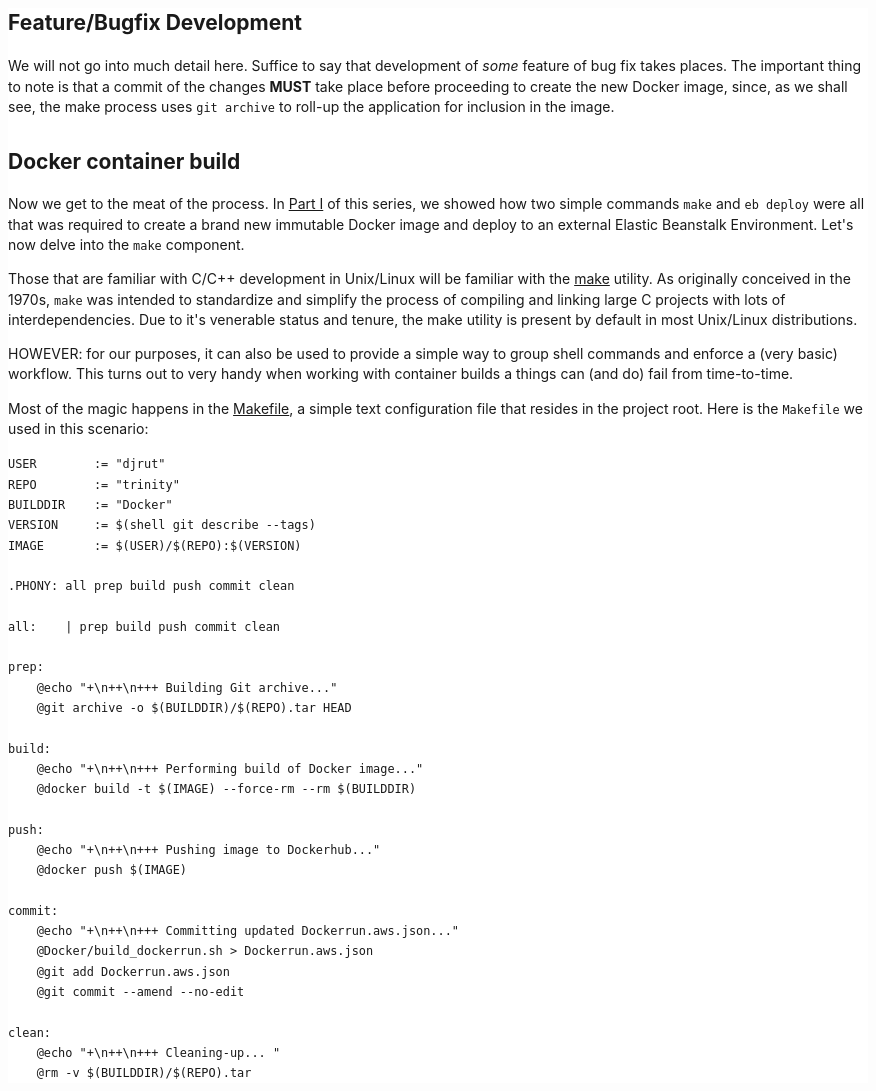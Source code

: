 ## Feature/Bugfix Development

We will not go into much detail here. Suffice to say that development of _some_ feature of bug fix takes places. The important thing to note is that a commit of the changes **MUST** take place before proceeding to create the new Docker image, since, as we shall see, the make process uses `git archive` to roll-up the application for inclusion in the image.

## Docker container build

Now we get to the meat of the process. In [Part I](https://developer.rackspace.com/blog/trinity-article-I/) of this series, we showed how two simple commands `make` and `eb deploy` were all that was required to create a brand new immutable Docker image and deploy to an external Elastic Beanstalk Environment. Let's now delve into the `make` component.

Those that are familiar with C/C++ development in Unix/Linux will be familiar with the [make](https://www.gnu.org/software/make/) utility. As originally conceived in the 1970s, `make` was intended to standardize and simplify the process of compiling and linking large C projects with lots of interdependencies. Due to it's venerable status and tenure, the make utility is present by default in most Unix/Linux distributions.

HOWEVER: for our purposes, it can also be used to provide a simple way to group shell commands and enforce a (very basic) workflow. This turns out to very handy when working with container builds a things can (and do) fail from time-to-time.

Most of the magic happens in the [Makefile](https://www.gnu.org/software/make/manual/html_node/Makefiles.html), a simple text configuration file that resides in the project root. Here is the `Makefile` we used in this scenario:

~~~
USER		:= "djrut"
REPO		:= "trinity"
BUILDDIR	:= "Docker"
VERSION		:= $(shell git describe --tags)
IMAGE		:= $(USER)/$(REPO):$(VERSION)

.PHONY: all prep build push commit clean

all:	| prep build push commit clean

prep:
	@echo "+\n++\n+++ Building Git archive..."
	@git archive -o $(BUILDDIR)/$(REPO).tar HEAD

build:
	@echo "+\n++\n+++ Performing build of Docker image..."
	@docker build -t $(IMAGE) --force-rm --rm $(BUILDDIR)

push:
	@echo "+\n++\n+++ Pushing image to Dockerhub..."
	@docker push $(IMAGE)

commit:
	@echo "+\n++\n+++ Committing updated Dockerrun.aws.json..."
	@Docker/build_dockerrun.sh > Dockerrun.aws.json
	@git add Dockerrun.aws.json
	@git commit --amend --no-edit

clean:
	@echo "+\n++\n+++ Cleaning-up... "
	@rm -v $(BUILDDIR)/$(REPO).tar
~~~
